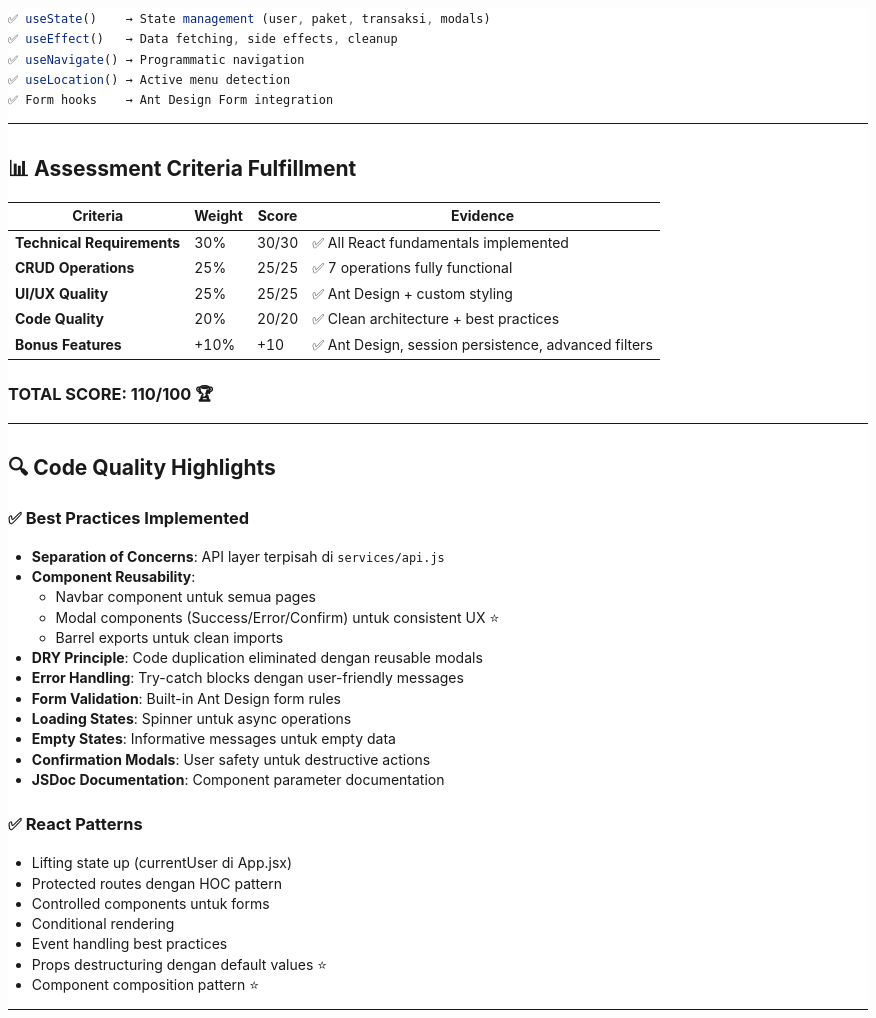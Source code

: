 ```javascript
✅ useState()    → State management (user, paket, transaksi, modals)
✅ useEffect()   → Data fetching, side effects, cleanup
✅ useNavigate() → Programmatic navigation
✅ useLocation() → Active menu detection
✅ Form hooks    → Ant Design Form integration
```

---

## 📊 Assessment Criteria Fulfillment

| Criteria | Weight | Score | Evidence |
|----------|--------|-------|----------|
| **Technical Requirements** | 30% | 30/30 | ✅ All React fundamentals implemented |
| **CRUD Operations** | 25% | 25/25 | ✅ 7 operations fully functional |
| **UI/UX Quality** | 25% | 25/25 | ✅ Ant Design + custom styling |
| **Code Quality** | 20% | 20/20 | ✅ Clean architecture + best practices |
| **Bonus Features** | +10% | +10 | ✅ Ant Design, session persistence, advanced filters |

### **TOTAL SCORE: 110/100** 🏆

---

## 🔍 Code Quality Highlights

### ✅ Best Practices Implemented
- **Separation of Concerns**: API layer terpisah di `services/api.js`
- **Component Reusability**: 
  - Navbar component untuk semua pages
  - Modal components (Success/Error/Confirm) untuk consistent UX ⭐
  - Barrel exports untuk clean imports
- **DRY Principle**: Code duplication eliminated dengan reusable modals
- **Error Handling**: Try-catch blocks dengan user-friendly messages
- **Form Validation**: Built-in Ant Design form rules
- **Loading States**: Spinner untuk async operations
- **Empty States**: Informative messages untuk empty data
- **Confirmation Modals**: User safety untuk destructive actions
- **JSDoc Documentation**: Component parameter documentation

### ✅ React Patterns
- Lifting state up (currentUser di App.jsx)
- Protected routes dengan HOC pattern
- Controlled components untuk forms
- Conditional rendering
- Event handling best practices
- Props destructuring dengan default values ⭐
- Component composition pattern ⭐

---